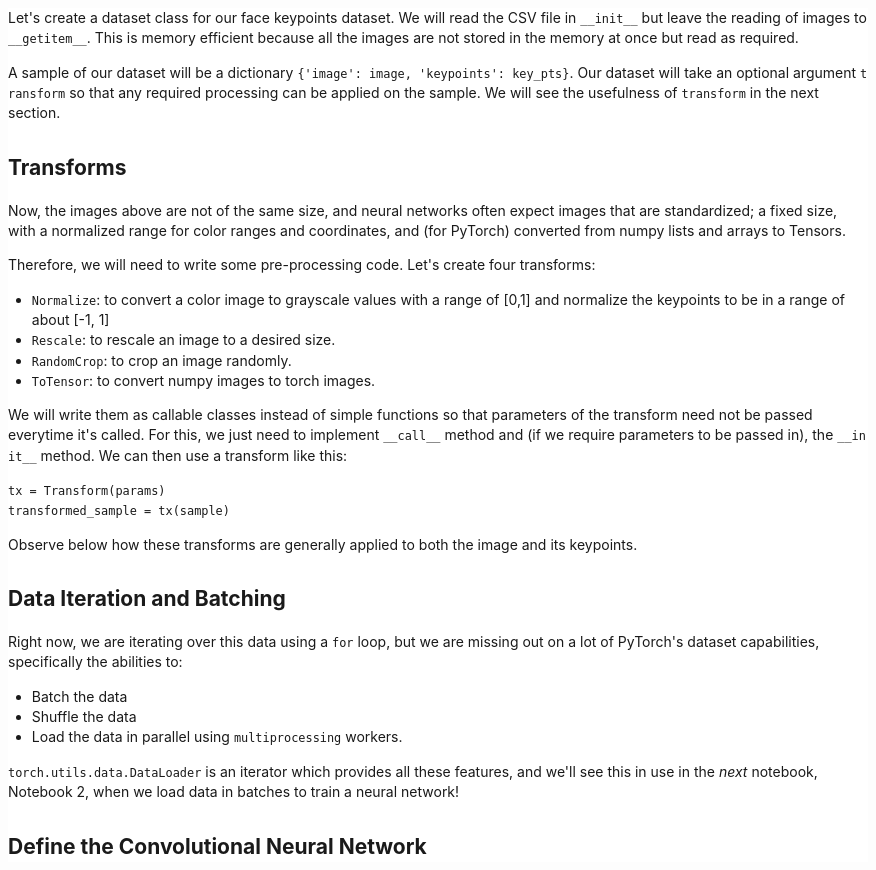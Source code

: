 Let's create a dataset class for our face keypoints dataset. We will
read the CSV file in ``__init__`` but leave the reading of images to
``__getitem__``. This is memory efficient because all the images are not
stored in the memory at once but read as required.

A sample of our dataset will be a dictionary
``{'image': image, 'keypoints': key_pts}``. Our dataset will take an
optional argument ``transform`` so that any required processing can be
applied on the sample. We will see the usefulness of ``transform`` in the
next section.


## Transforms

Now, the images above are not of the same size, and neural networks often expect images that are standardized; a fixed size, with a normalized range for color ranges and coordinates, and (for PyTorch) converted from numpy lists and arrays to Tensors.

Therefore, we will need to write some pre-processing code.
Let's create four transforms:

-  ``Normalize``: to convert a color image to grayscale values with a range of [0,1] and normalize the keypoints to be in a range of about [-1, 1]
-  ``Rescale``: to rescale an image to a desired size.
-  ``RandomCrop``: to crop an image randomly.
-  ``ToTensor``: to convert numpy images to torch images.


We will write them as callable classes instead of simple functions so
that parameters of the transform need not be passed everytime it's
called. For this, we just need to implement ``__call__`` method and 
(if we require parameters to be passed in), the ``__init__`` method. 
We can then use a transform like this:

    tx = Transform(params)
    transformed_sample = tx(sample)

Observe below how these transforms are generally applied to both the image and its keypoints.


## Data Iteration and Batching

Right now, we are iterating over this data using a ``for`` loop, but we are missing out on a lot of PyTorch's dataset capabilities, specifically the abilities to:

-  Batch the data
-  Shuffle the data
-  Load the data in parallel using ``multiprocessing`` workers.

``torch.utils.data.DataLoader`` is an iterator which provides all these
features, and we'll see this in use in the *next* notebook, Notebook 2, when we load data in batches to train a neural network!


## Define the Convolutional Neural Network
